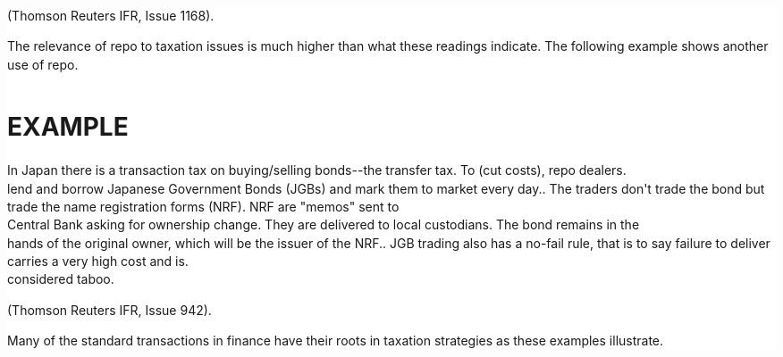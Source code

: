 (Thomson Reuters IFR, Issue 1168).  

The relevance of repo to taxation issues is much higher than what these readings indicate. The following example shows another use of repo.  

# EXAMPLE  

In Japan there is a transaction tax on buying/selling bonds--the transfer tax. To (cut costs), repo dealers.   
lend and borrow Japanese Government Bonds (JGBs) and mark them to market every day.. The traders don't trade the bond but trade the name registration forms (NRF). NRF are "memos" sent to   
Central Bank asking for ownership change. They are delivered to local custodians. The bond remains in the   
hands of the original owner, which will be the issuer of the NRF.. JGB trading also has a no-fail rule, that is to say failure to deliver carries a very high cost and is.   
considered taboo.  

(Thomson Reuters IFR, Issue 942).  

Many of the standard transactions in finance have their roots in taxation strategies as these examples illustrate.  
